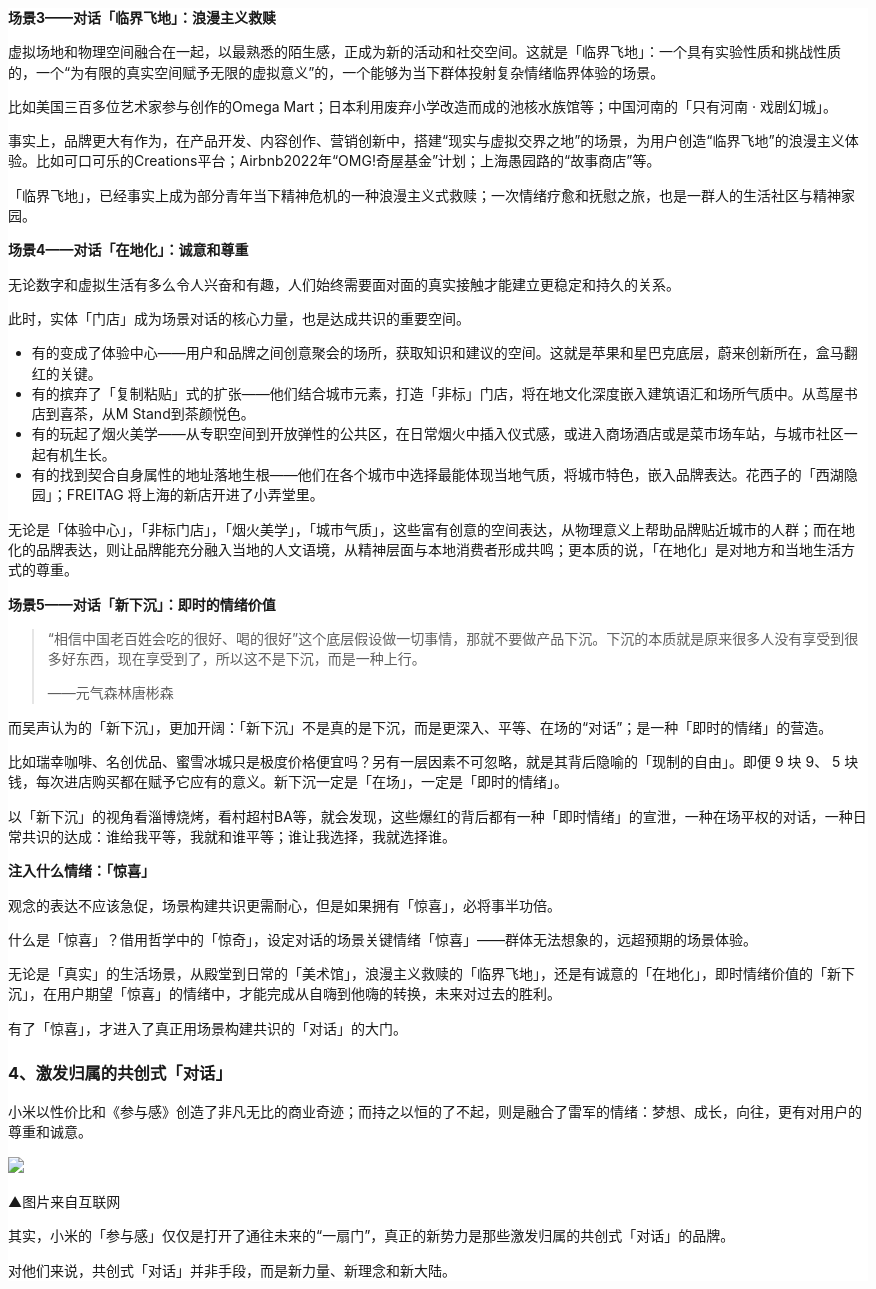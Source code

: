 **场景3——对话「临界飞地」：浪漫主义救赎**

虚拟场地和物理空间融合在一起，以最熟悉的陌生感，正成为新的活动和社交空间。这就是「临界飞地」：一个具有实验性质和挑战性质的，一个“为有限的真实空间赋予无限的虚拟意义”的，一个能够为当下群体投射复杂情绪临界体验的场景。

比如美国三百多位艺术家参与创作的Omega Mart；日本利用废弃小学改造而成的池核水族馆等；中国河南的「只有河南 · 戏剧幻城」。

事实上，品牌更大有作为，在产品开发、内容创作、营销创新中，搭建“现实与虚拟交界之地”的场景，为用户创造“临界飞地”的浪漫主义体验。比如可口可乐的Creations平台；Airbnb2022年“OMG!奇屋基金”计划；上海愚园路的“故事商店”等。

「临界飞地」，已经事实上成为部分青年当下精神危机的一种浪漫主义式救赎；一次情绪疗愈和抚慰之旅，也是一群人的生活社区与精神家园。

**场景4——对话「在地化」：诚意和尊重**

无论数字和虚拟生活有多么令人兴奋和有趣，人们始终需要面对面的真实接触才能建立更稳定和持久的关系。

此时，实体「门店」成为场景对话的核心力量，也是达成共识的重要空间。

*   有的变成了体验中心——用户和品牌之间创意聚会的场所，获取知识和建议的空间。这就是苹果和星巴克底层，蔚来创新所在，盒马翻红的关键。
*   有的摈弃了「复制粘贴」式的扩张——他们结合城市元素，打造「非标」门店，将在地文化深度嵌入建筑语汇和场所气质中。从茑屋书店到喜茶，从M Stand到茶颜悦色。
*   有的玩起了烟火美学——从专职空间到开放弹性的公共区，在日常烟火中插入仪式感，或进入商场酒店或是菜市场车站，与城市社区一起有机生长。
*   有的找到契合自身属性的地址落地生根——他们在各个城市中选择最能体现当地气质，将城市特色，嵌入品牌表达。花西子的「西湖隐园」；FREITAG 将上海的新店开进了小弄堂里。

无论是「体验中心」，「非标门店」，「烟火美学」，「城市气质」，这些富有创意的空间表达，从物理意义上帮助品牌贴近城市的人群；而在地化的品牌表达，则让品牌能充分融入当地的人文语境，从精神层面与本地消费者形成共鸣；更本质的说，「在地化」是对地方和当地生活方式的尊重。

**场景5——对话「新下沉」：即时的情绪价值**

> “相信中国老百姓会吃的很好、喝的很好”这个底层假设做一切事情，那就不要做产品下沉。下沉的本质就是原来很多人没有享受到很多好东西，现在享受到了，所以这不是下沉，而是一种上行。
> 
> ——元气森林唐彬森

而吴声认为的「新下沉」，更加开阔：「新下沉」不是真的是下沉，而是更深入、平等、在场的“对话”；是一种「即时的情绪」的营造。

比如瑞幸咖啡、名创优品、蜜雪冰城只是极度价格便宜吗？另有一层因素不可忽略，就是其背后隐喻的「现制的自由」。即便 9 块 9、 5 块钱，每次进店购买都在赋予它应有的意义。新下沉一定是「在场」，一定是「即时的情绪」。

以「新下沉」的视角看淄博烧烤，看村超村BA等，就会发现，这些爆红的背后都有一种「即时情绪」的宣泄，一种在场平权的对话，一种日常共识的达成：谁给我平等，我就和谁平等；谁让我选择，我就选择谁。

**注入什么情绪：「惊喜」**

观念的表达不应该急促，场景构建共识更需耐心，但是如果拥有「惊喜」，必将事半功倍。

什么是「惊喜」？借用哲学中的「惊奇」，设定对话的场景关键情绪「惊喜」——群体无法想象的，远超预期的场景体验。

无论是「真实」的生活场景，从殿堂到日常的「美术馆」，浪漫主义救赎的「临界飞地」，还是有诚意的「在地化」，即时情绪价值的「新下沉」，在用户期望「惊喜」的情绪中，才能完成从自嗨到他嗨的转换，未来对过去的胜利。

有了「惊喜」，才进入了真正用场景构建共识的「对话」的大门。

### 4、激发归属的共创式「对话」

小米以性价比和《参与感》创造了非凡无比的商业奇迹；而持之以恒的了不起，则是融合了雷军的情绪：梦想、成长，向往，更有对用户的尊重和诚意。

![](https://image.woshipm.com/wp-files/2023/09/fO9DA9TUCRP3LyCeNTGr.png)

▲图片来自互联网

其实，小米的「参与感」仅仅是打开了通往未来的“一扇门”，真正的新势力是那些激发归属的共创式「对话」的品牌。

对他们来说，共创式「对话」并非手段，而是新力量、新理念和新大陆。
